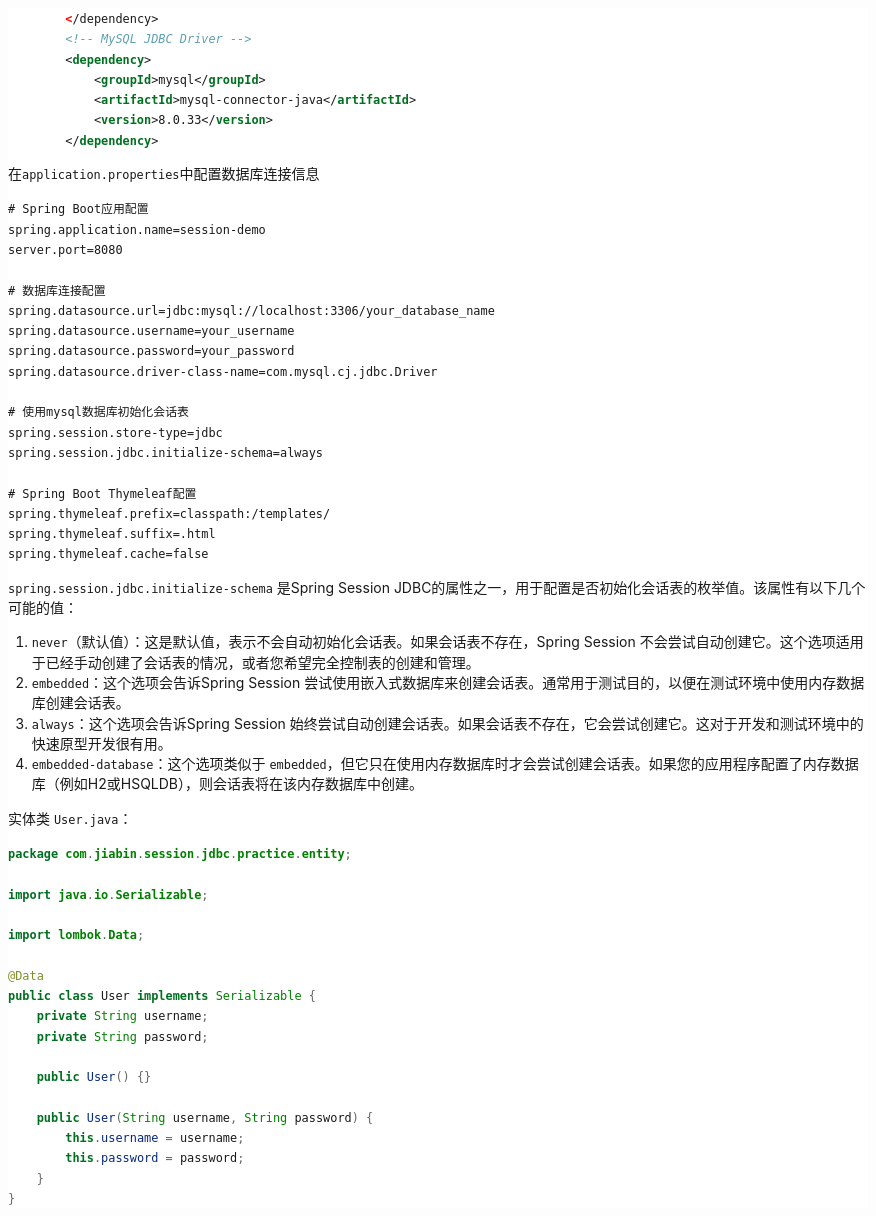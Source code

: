 ```xml
        </dependency>
        <!-- MySQL JDBC Driver -->
        <dependency>
            <groupId>mysql</groupId>
            <artifactId>mysql-connector-java</artifactId>
            <version>8.0.33</version>
        </dependency>
```

在`application.properties`中配置数据库连接信息

```properties
# Spring Boot应用配置
spring.application.name=session-demo
server.port=8080

# 数据库连接配置
spring.datasource.url=jdbc:mysql://localhost:3306/your_database_name
spring.datasource.username=your_username
spring.datasource.password=your_password
spring.datasource.driver-class-name=com.mysql.cj.jdbc.Driver

# 使用mysql数据库初始化会话表
spring.session.store-type=jdbc
spring.session.jdbc.initialize-schema=always

# Spring Boot Thymeleaf配置
spring.thymeleaf.prefix=classpath:/templates/
spring.thymeleaf.suffix=.html
spring.thymeleaf.cache=false
```

`spring.session.jdbc.initialize-schema` 是Spring Session JDBC的属性之一，用于配置是否初始化会话表的枚举值。该属性有以下几个可能的值：

1. `never`（默认值）：这是默认值，表示不会自动初始化会话表。如果会话表不存在，Spring Session 不会尝试自动创建它。这个选项适用于已经手动创建了会话表的情况，或者您希望完全控制表的创建和管理。
2. `embedded`：这个选项会告诉Spring Session 尝试使用嵌入式数据库来创建会话表。通常用于测试目的，以便在测试环境中使用内存数据库创建会话表。
3. `always`：这个选项会告诉Spring Session 始终尝试自动创建会话表。如果会话表不存在，它会尝试创建它。这对于开发和测试环境中的快速原型开发很有用。
4. `embedded-database`：这个选项类似于 `embedded`，但它只在使用内存数据库时才会尝试创建会话表。如果您的应用程序配置了内存数据库（例如H2或HSQLDB），则会话表将在该内存数据库中创建。

实体类 `User.java`：

```java
package com.jiabin.session.jdbc.practice.entity;

import java.io.Serializable;

import lombok.Data;

@Data
public class User implements Serializable {
    private String username;
    private String password;

    public User() {}

    public User(String username, String password) {
        this.username = username;
        this.password = password;
    }
}
```
